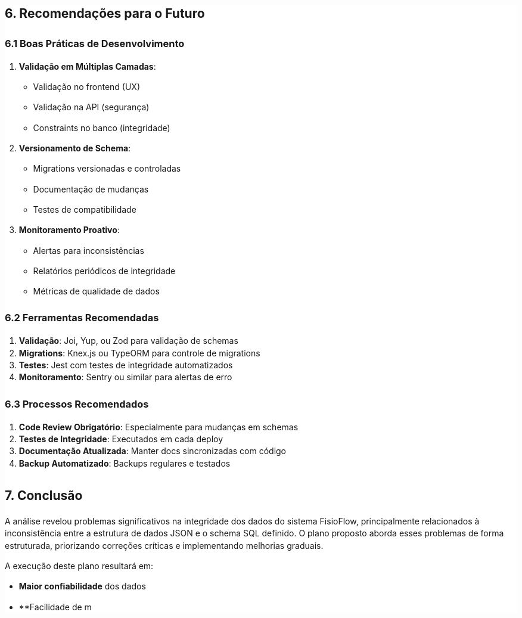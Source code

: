 ## 6. Recomendações para o Futuro

### 6.1 Boas Práticas de Desenvolvimento

1. **Validação em Múltiplas Camadas**:

   * Validação no frontend (UX)

   * Validação na API (segurança)

   * Constraints no banco (integridade)

2. **Versionamento de Schema**:

   * Migrations versionadas e controladas

   * Documentação de mudanças

   * Testes de compatibilidade

3. **Monitoramento Proativo**:

   * Alertas para inconsistências

   * Relatórios periódicos de integridade

   * Métricas de qualidade de dados

### 6.2 Ferramentas Recomendadas

1. **Validação**: Joi, Yup, ou Zod para validação de schemas
2. **Migrations**: Knex.js ou TypeORM para controle de migrations
3. **Testes**: Jest com testes de integridade automatizados
4. **Monitoramento**: Sentry ou similar para alertas de erro

### 6.3 Processos Recomendados

1. **Code Review Obrigatório**: Especialmente para mudanças em schemas
2. **Testes de Integridade**: Executados em cada deploy
3. **Documentação Atualizada**: Manter docs sincronizadas com código
4. **Backup Automatizado**: Backups regulares e testados

## 7. Conclusão

A análise revelou problemas significativos na integridade dos dados do sistema FisioFlow, principalmente relacionados à inconsistência entre a estrutura de dados JSON e o schema SQL definido. O plano proposto aborda esses problemas de forma estruturada, priorizando correções críticas e implementando melhorias graduais.

A execução deste plano resultará em:

* **Maior confiabilidade** dos dados

* \*\*Facilidade de m

